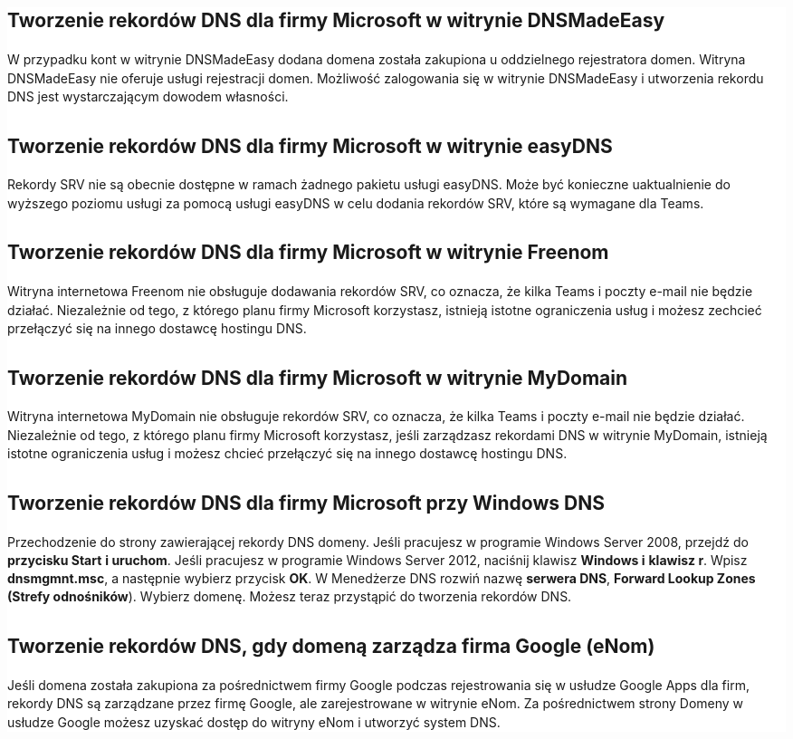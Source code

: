 ## <a name="create-dns-records-at-dnsmadeeasy-for-microsoft"></a>Tworzenie rekordów DNS dla firmy Microsoft w witrynie DNSMadeEasy

W przypadku kont w witrynie DNSMadeEasy dodana domena została zakupiona u oddzielnego rejestratora domen. Witryna DNSMadeEasy nie oferuje usługi rejestracji domen. Możliwość zalogowania się w witrynie DNSMadeEasy i utworzenia rekordu DNS jest wystarczającym dowodem własności.

## <a name="create-dns-records-at-easydns-for-microsoft"></a>Tworzenie rekordów DNS dla firmy Microsoft w witrynie easyDNS

Rekordy SRV nie są obecnie dostępne w ramach żadnego pakietu usługi easyDNS. Może być konieczne uaktualnienie do wyższego poziomu usługi za pomocą usługi easyDNS w celu dodania rekordów SRV, które są wymagane dla Teams.

## <a name="create-dns-records-at-freenom-for-microsoft"></a>Tworzenie rekordów DNS dla firmy Microsoft w witrynie Freenom

Witryna internetowa Freenom nie obsługuje dodawania rekordów SRV, co oznacza, że kilka Teams i poczty e-mail nie będzie działać. Niezależnie od tego, z którego planu firmy Microsoft korzystasz, istnieją istotne ograniczenia usług i możesz zechcieć przełączyć się na innego dostawcę hostingu DNS.

## <a name="create-dns-records-at-mydomain-for-microsoft"></a>Tworzenie rekordów DNS dla firmy Microsoft w witrynie MyDomain

Witryna internetowa MyDomain nie obsługuje rekordów SRV, co oznacza, że kilka Teams i poczty e-mail nie będzie działać. Niezależnie od tego, z którego planu firmy Microsoft korzystasz, jeśli zarządzasz rekordami DNS w witrynie MyDomain, istnieją istotne ograniczenia usług i możesz chcieć przełączyć się na innego dostawcę hostingu DNS.

## <a name="create-dns-records-for-microsoft-using-windows-based-dns"></a>Tworzenie rekordów DNS dla firmy Microsoft przy Windows DNS

Przechodzenie do strony zawierającej rekordy DNS domeny. Jeśli pracujesz w programie Windows Server 2008, przejdź do **przycisku Start** **i uruchom**. Jeśli pracujesz w programie Windows Server 2012, naciśnij klawisz **Windows i** **klawisz r**. Wpisz **dnsmgmnt.msc**, a następnie wybierz przycisk **OK**. W Menedżerze DNS rozwiń nazwę **serwera DNS**,  **Forward Lookup Zones (Strefy odnośników**). Wybierz domenę. Możesz teraz przystąpić do tworzenia rekordów DNS.

## <a name="create-dns-records-when-your-domain-is-managed-by-google-enom"></a>Tworzenie rekordów DNS, gdy domeną zarządza firma Google (eNom)

Jeśli domena została zakupiona za pośrednictwem firmy Google podczas rejestrowania się w usłudze Google Apps dla firm, rekordy DNS są zarządzane przez firmę Google, ale zarejestrowane w witrynie eNom. Za pośrednictwem strony Domeny w usłudze Google możesz uzyskać dostęp do witryny eNom i utworzyć system DNS.
